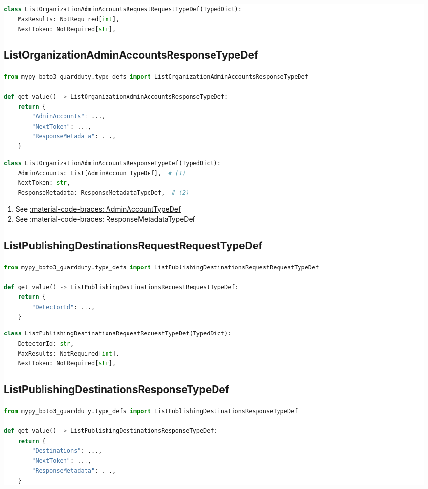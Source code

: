 ```python title="Definition"
class ListOrganizationAdminAccountsRequestRequestTypeDef(TypedDict):
    MaxResults: NotRequired[int],
    NextToken: NotRequired[str],
```

## ListOrganizationAdminAccountsResponseTypeDef

```python title="Usage Example"
from mypy_boto3_guardduty.type_defs import ListOrganizationAdminAccountsResponseTypeDef

def get_value() -> ListOrganizationAdminAccountsResponseTypeDef:
    return {
        "AdminAccounts": ...,
        "NextToken": ...,
        "ResponseMetadata": ...,
    }
```

```python title="Definition"
class ListOrganizationAdminAccountsResponseTypeDef(TypedDict):
    AdminAccounts: List[AdminAccountTypeDef],  # (1)
    NextToken: str,
    ResponseMetadata: ResponseMetadataTypeDef,  # (2)
```

1. See [:material-code-braces: AdminAccountTypeDef](./type_defs.md#adminaccounttypedef) 
2. See [:material-code-braces: ResponseMetadataTypeDef](./type_defs.md#responsemetadatatypedef) 
## ListPublishingDestinationsRequestRequestTypeDef

```python title="Usage Example"
from mypy_boto3_guardduty.type_defs import ListPublishingDestinationsRequestRequestTypeDef

def get_value() -> ListPublishingDestinationsRequestRequestTypeDef:
    return {
        "DetectorId": ...,
    }
```

```python title="Definition"
class ListPublishingDestinationsRequestRequestTypeDef(TypedDict):
    DetectorId: str,
    MaxResults: NotRequired[int],
    NextToken: NotRequired[str],
```

## ListPublishingDestinationsResponseTypeDef

```python title="Usage Example"
from mypy_boto3_guardduty.type_defs import ListPublishingDestinationsResponseTypeDef

def get_value() -> ListPublishingDestinationsResponseTypeDef:
    return {
        "Destinations": ...,
        "NextToken": ...,
        "ResponseMetadata": ...,
    }
```

